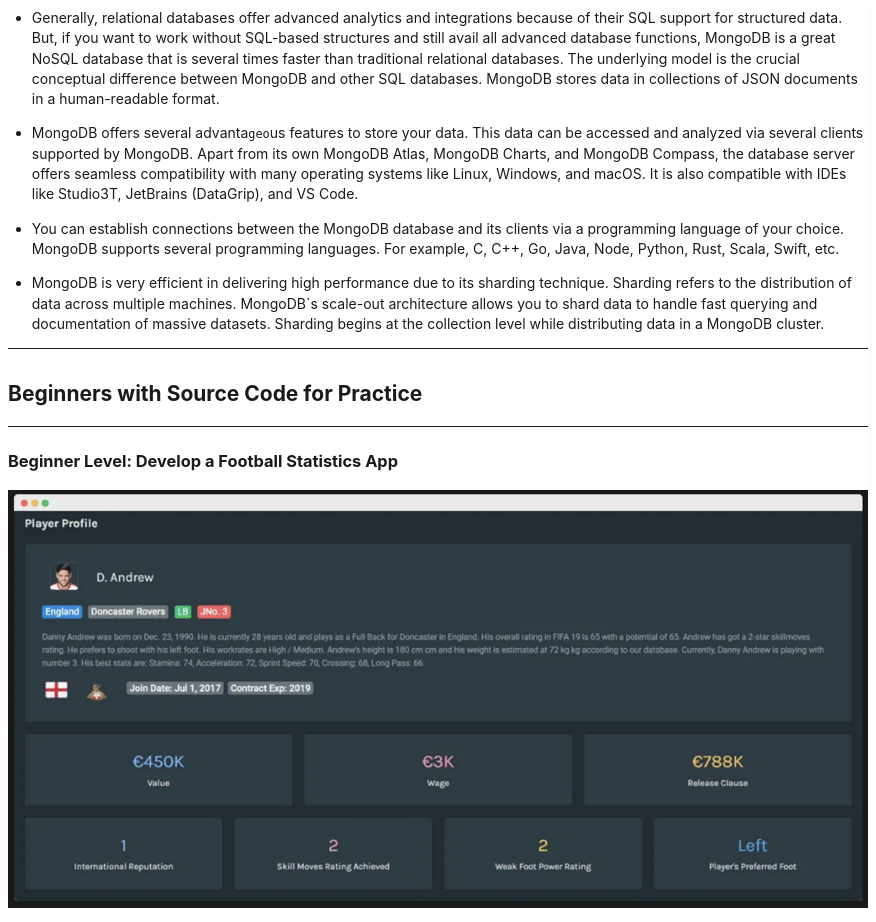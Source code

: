 - Generally, relational databases offer advanced analytics and integrations because of their SQL support for structured data. But, if you want to work without SQL-based structures and still avail all advanced database functions, MongoDB is a great NoSQL database that is several times faster than traditional relational databases. The underlying model is the crucial conceptual difference between MongoDB and other SQL databases. MongoDB stores data in collections of JSON documents in a human-readable format.

- MongoDB offers several advanta`geo`us features to store your data. This data can be accessed and analyzed via several clients supported by MongoDB. Apart from its own MongoDB Atlas, MongoDB Charts, and MongoDB Compass, the database server offers seamless compatibility with many operating systems like Linux, Windows, and macOS. It is also compatible with IDEs like Studio3T, JetBrains (DataGrip), and VS Code.

- You can establish connections between the MongoDB database and its clients via a programming language of your choice. MongoDB supports several programming languages. For example, C, C++, Go, Java, Node, Python, Rust, Scala, Swift, etc.

- MongoDB is very efficient in delivering high performance due to its sharding technique. Sharding refers to the distribution of data across multiple machines. MongoDB`s scale-out architecture allows you to shard data to handle fast querying and documentation of massive datasets. Sharding begins at the collection level while distributing data in a MongoDB cluster.


---


## Beginners with Source Code for Practice


---


### Beginner Level: Develop a Football Statistics App

![Screenshot 2023-07-12 at 11.00.09](/assets/img/Screenshot%202023-07-12%20at%2011.00.09.png)
